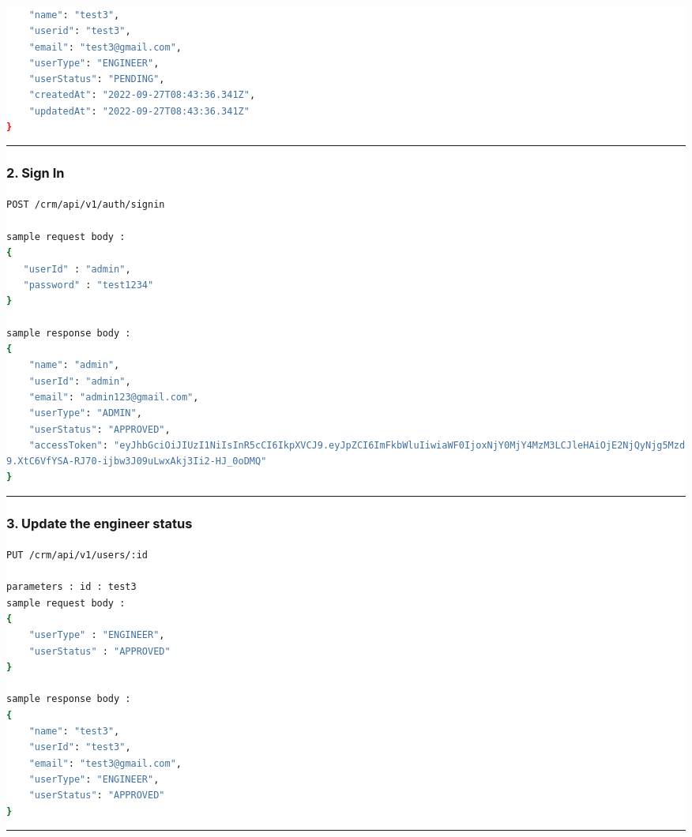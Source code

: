```sh
    "name": "test3",
    "userid": "test3",
    "email": "test3@gmail.com",
    "userType": "ENGINEER",
    "userStatus": "PENDING",
    "createdAt": "2022-09-27T08:43:36.341Z",
    "updatedAt": "2022-09-27T08:43:36.341Z"
}
```

---

### 2. Sign In

```sh
POST /crm/api/v1/auth/signin

sample request body : 
{
   "userId" : "admin",
   "password" : "test1234"
}

sample response body : 
{
    "name": "admin",
    "userId": "admin",
    "email": "admin123@gmail.com",
    "userType": "ADMIN",
    "userStatus": "APPROVED",
    "accessToken": "eyJhbGciOiJIUzI1NiIsInR5cCI6IkpXVCJ9.eyJpZCI6ImFkbWluIiwiaWF0IjoxNjY0MjY4MzM3LCJleHAiOjE2NjQyNjg5Mzd9.XtC6VfYSA-RJ70-ijbw3J09uLwxAkj3Ii2-HJ_0oDMQ"
}
```

---

### 3. Update the engineer status

```sh
PUT /crm/api/v1/users/:id

parameters : id : test3
sample request body : 
{    
    "userType" : "ENGINEER",
    "userStatus" : "APPROVED"
}

sample response body : 
{
    "name": "test3",
    "userId": "test3",
    "email": "test3@gmail.com",
    "userType": "ENGINEER",
    "userStatus": "APPROVED"
}
```

---